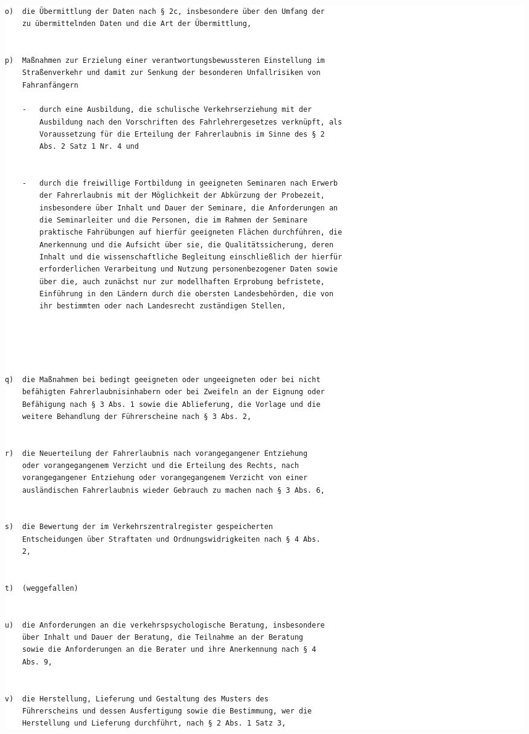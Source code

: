 
    o)  die Übermittlung der Daten nach § 2c, insbesondere über den Umfang der
        zu übermittelnden Daten und die Art der Übermittlung,


    p)  Maßnahmen zur Erzielung einer verantwortungsbewussteren Einstellung im
        Straßenverkehr und damit zur Senkung der besonderen Unfallrisiken von
        Fahranfängern

        -   durch eine Ausbildung, die schulische Verkehrserziehung mit der
            Ausbildung nach den Vorschriften des Fahrlehrergesetzes verknüpft, als
            Voraussetzung für die Erteilung der Fahrerlaubnis im Sinne des § 2
            Abs. 2 Satz 1 Nr. 4 und


        -   durch die freiwillige Fortbildung in geeigneten Seminaren nach Erwerb
            der Fahrerlaubnis mit der Möglichkeit der Abkürzung der Probezeit,
            insbesondere über Inhalt und Dauer der Seminare, die Anforderungen an
            die Seminarleiter und die Personen, die im Rahmen der Seminare
            praktische Fahrübungen auf hierfür geeigneten Flächen durchführen, die
            Anerkennung und die Aufsicht über sie, die Qualitätssicherung, deren
            Inhalt und die wissenschaftliche Begleitung einschließlich der hierfür
            erforderlichen Verarbeitung und Nutzung personenbezogener Daten sowie
            über die, auch zunächst nur zur modellhaften Erprobung befristete,
            Einführung in den Ländern durch die obersten Landesbehörden, die von
            ihr bestimmten oder nach Landesrecht zuständigen Stellen,





    q)  die Maßnahmen bei bedingt geeigneten oder ungeeigneten oder bei nicht
        befähigten Fahrerlaubnisinhabern oder bei Zweifeln an der Eignung oder
        Befähigung nach § 3 Abs. 1 sowie die Ablieferung, die Vorlage und die
        weitere Behandlung der Führerscheine nach § 3 Abs. 2,


    r)  die Neuerteilung der Fahrerlaubnis nach vorangegangener Entziehung
        oder vorangegangenem Verzicht und die Erteilung des Rechts, nach
        vorangegangener Entziehung oder vorangegangenem Verzicht von einer
        ausländischen Fahrerlaubnis wieder Gebrauch zu machen nach § 3 Abs. 6,


    s)  die Bewertung der im Verkehrszentralregister gespeicherten
        Entscheidungen über Straftaten und Ordnungswidrigkeiten nach § 4 Abs.
        2,


    t)  (weggefallen)


    u)  die Anforderungen an die verkehrspsychologische Beratung, insbesondere
        über Inhalt und Dauer der Beratung, die Teilnahme an der Beratung
        sowie die Anforderungen an die Berater und ihre Anerkennung nach § 4
        Abs. 9,


    v)  die Herstellung, Lieferung und Gestaltung des Musters des
        Führerscheins und dessen Ausfertigung sowie die Bestimmung, wer die
        Herstellung und Lieferung durchführt, nach § 2 Abs. 1 Satz 3,
